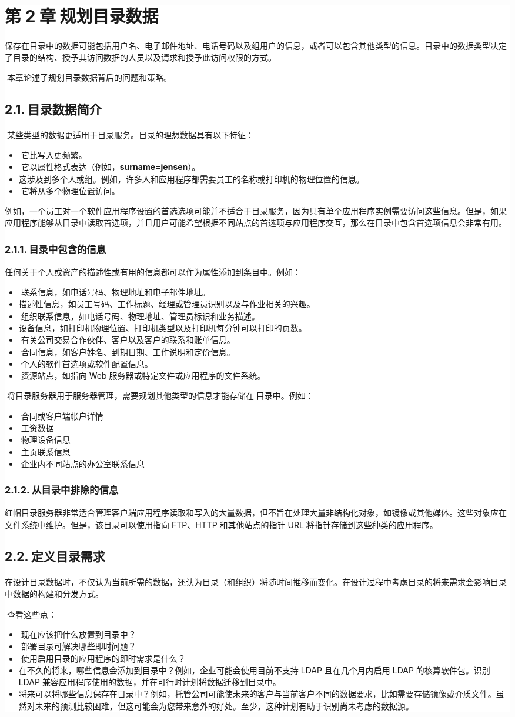 # 第 2 章 规划目录数据

​			保存在目录中的数据可能包括用户名、电子邮件地址、电话号码以及组用户的信息，或者可以包含其他类型的信息。目录中的数据类型决定了目录的结构、授予其访问数据的人员以及请求和授予此访问权限的方式。 	

​			本章论述了规划目录数据背后的问题和策略。 	

## 2.1. 目录数据简介



​				某些类型的数据更适用于目录服务。目录的理想数据具有以下特征： 		

- ​						它比写入更频繁。 				
- ​						它以属性格式表达（例如，**surname=jensen**）。 				
- ​						这涉及到多个人或组。例如，许多人和应用程序都需要员工的名称或打印机的物理位置的信息。 				
- ​						它将从多个物理位置访问。 				

​				例如，一个员工对一个软件应用程序设置的首选选项可能并不适合于目录服务，因为只有单个应用程序实例需要访问这些信息。但是，如果应用程序能够从目录中读取首选项，并且用户可能希望根据不同站点的首选项与应用程序交互，那么在目录中包含首选项信息会非常有用。 		

### 2.1.1. 目录中包含的信息



​					任何关于个人或资产的描述性或有用的信息都可以作为属性添加到条目中。例如： 			

- ​							联系信息，如电话号码、物理地址和电子邮件地址。 					
- ​							描述性信息，如员工号码、工作标题、经理或管理员识别以及与作业相关的兴趣。 					
- ​							组织联系信息，如电话号码、物理地址、管理员标识和业务描述。 					
- ​							设备信息，如打印机物理位置、打印机类型以及打印机每分钟可以打印的页数。 					
- ​							有关公司交易合作伙伴、客户以及客户的联系和账单信息。 					
- ​							合同信息，如客户姓名、到期日期、工作说明和定价信息。 					
- ​							个人的软件首选项或软件配置信息。 					
- ​							资源站点，如指向 Web 服务器或特定文件或应用程序的文件系统。 					

​					将目录服务器用于服务器管理，需要规划其他类型的信息才能存储在 目录中。例如： 			

- ​							合同或客户端帐户详情 					
- ​							工资数据 					
- ​							物理设备信息 					
- ​							主页联系信息 					
- ​							企业内不同站点的办公室联系信息 					

### 2.1.2. 从目录中排除的信息

​					红帽目录服务器非常适合管理客户端应用程序读取和写入的大量数据，但不旨在处理大量非结构化对象，如镜像或其他媒体。这些对象应在文件系统中维护。但是，该目录可以使用指向 FTP、HTTP 和其他站点的指针 URL 将指针存储到这些种类的应用程序。 			

## 2.2. 定义目录需求

​				在设计目录数据时，不仅认为当前所需的数据，还认为目录（和组织）将随时间推移而变化。在设计过程中考虑目录的将来需求会影响目录中数据的构建和分发方式。 		

​				查看这些点： 		

- ​						现在应该把什么放置到目录中？ 				
- ​						部署目录可解决哪些即时问题？ 				
- ​						使用启用目录的应用程序的即时需求是什么？ 				
- ​						在不久的将来，哪些信息会添加到目录中？例如，企业可能会使用目前不支持 LDAP 且在几个月内启用 LDAP 的核算软件包。识别 LDAP 兼容应用程序使用的数据，并在可行时计划将数据迁移到目录中。 				
- ​						将来可以将哪些信息保存在目录中？例如，托管公司可能使未来的客户与当前客户不同的数据要求，比如需要存储镜像或介质文件。虽然对未来的预测比较困难，但这可能会为您带来意外的好处。至少，这种计划有助于识别尚未考虑的数据源。 				
